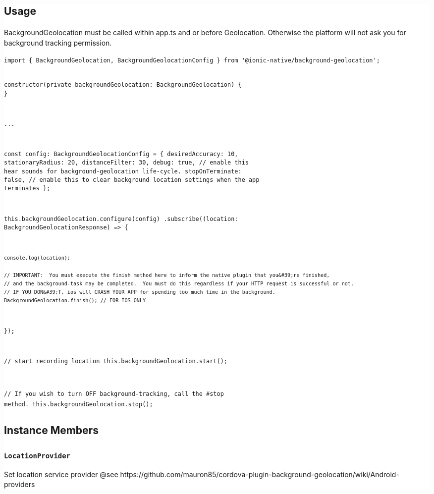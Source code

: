 






<h2>Usage</h2>

<p>BackgroundGeolocation must be called within app.ts and or before Geolocation. Otherwise the platform will not ask you for background tracking permission.</p>
<pre><code class="lang-typescript">import { BackgroundGeolocation, BackgroundGeolocationConfig } from &#39;@ionic-native/background-geolocation&#39;;

constructor(private backgroundGeolocation: BackgroundGeolocation) { }

...

const config: BackgroundGeolocationConfig = {
            desiredAccuracy: 10,
            stationaryRadius: 20,
            distanceFilter: 30,
            debug: true, //  enable this hear sounds for background-geolocation life-cycle.
            stopOnTerminate: false, // enable this to clear background location settings when the app terminates
    };

this.backgroundGeolocation.configure(config)
  .subscribe((location: BackgroundGeolocationResponse) =&gt; {

    console.log(location);

    // IMPORTANT:  You must execute the finish method here to inform the native plugin that you&#39;re finished,
    // and the background-task may be completed.  You must do this regardless if your HTTP request is successful or not.
    // IF YOU DON&#39;T, ios will CRASH YOUR APP for spending too much time in the background.
    BackgroundGeolocation.finish(); // FOR IOS ONLY

  });

// start recording location
this.backgroundGeolocation.start();

// If you wish to turn OFF background-tracking, call the #stop method.
this.backgroundGeolocation.stop();
</code></pre>











<h2>Instance Members</h2>
<div id="LocationProvider"></div>
<h3>
  <code>LocationProvider</code>
  

</h3>
Set location service provider @see https://github.com/mauron85/cordova-plugin-background-geolocation/wiki/Android-providers 
